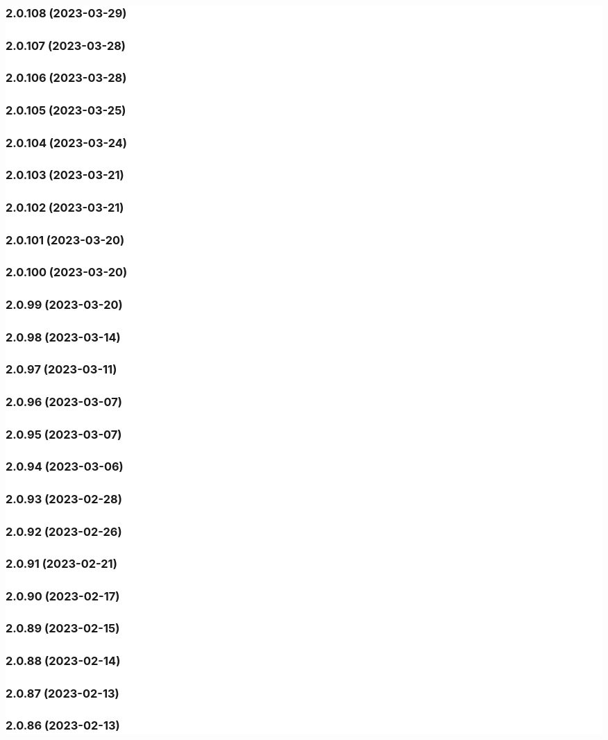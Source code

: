 ### 2.0.108 (2023-03-29)

### 2.0.107 (2023-03-28)

### 2.0.106 (2023-03-28)

### 2.0.105 (2023-03-25)

### 2.0.104 (2023-03-24)

### 2.0.103 (2023-03-21)

### 2.0.102 (2023-03-21)

### 2.0.101 (2023-03-20)

### 2.0.100 (2023-03-20)

### 2.0.99 (2023-03-20)

### 2.0.98 (2023-03-14)

### 2.0.97 (2023-03-11)

### 2.0.96 (2023-03-07)

### 2.0.95 (2023-03-07)

### 2.0.94 (2023-03-06)

### 2.0.93 (2023-02-28)

### 2.0.92 (2023-02-26)

### 2.0.91 (2023-02-21)

### 2.0.90 (2023-02-17)

### 2.0.89 (2023-02-15)

### 2.0.88 (2023-02-14)

### 2.0.87 (2023-02-13)

### 2.0.86 (2023-02-13)
